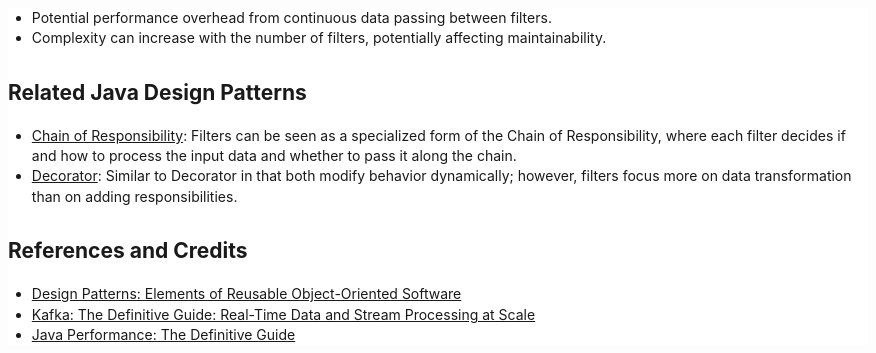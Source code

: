 * Potential performance overhead from continuous data passing between filters.
* Complexity can increase with the number of filters, potentially affecting maintainability.

## Related Java Design Patterns

* [Chain of Responsibility](https://java-design-patterns.com/patterns/chain-of-responsibility/): Filters can be seen as a specialized form of the Chain of Responsibility, where each filter decides if and how to process the input data and whether to pass it along the chain.
* [Decorator](https://java-design-patterns.com/patterns/decorator/): Similar to Decorator in that both modify behavior dynamically; however, filters focus more on data transformation than on adding responsibilities.

## References and Credits

* [Design Patterns: Elements of Reusable Object-Oriented Software](https://amzn.to/3W8sn2W)
* [Kafka: The Definitive Guide: Real-Time Data and Stream Processing at Scale](https://amzn.to/49N3nRU)
* [Java Performance: The Definitive Guide](https://amzn.to/3vRW3qj)
